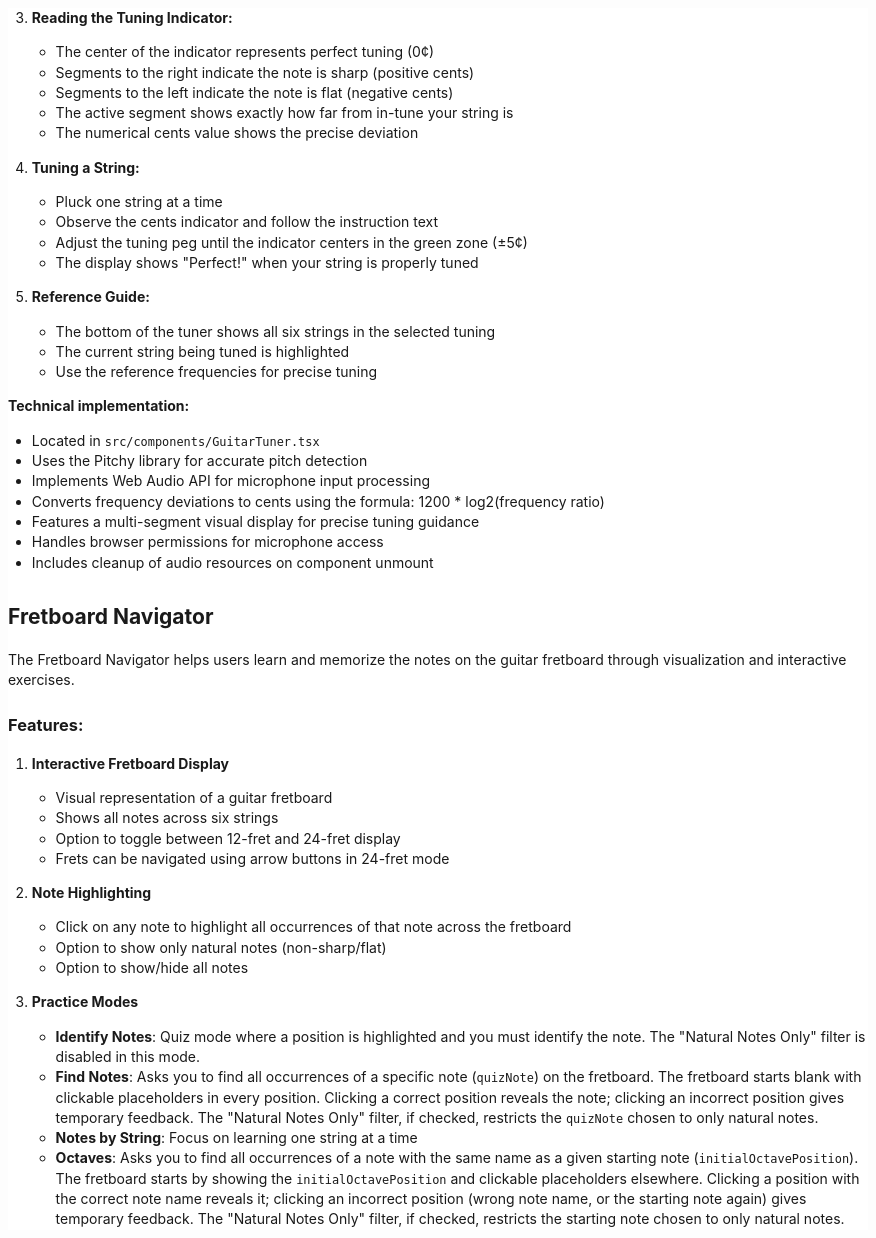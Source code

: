 3. **Reading the Tuning Indicator:**
   - The center of the indicator represents perfect tuning (0¢)
   - Segments to the right indicate the note is sharp (positive cents)
   - Segments to the left indicate the note is flat (negative cents)
   - The active segment shows exactly how far from in-tune your string is
   - The numerical cents value shows the precise deviation

4. **Tuning a String:**
   - Pluck one string at a time
   - Observe the cents indicator and follow the instruction text
   - Adjust the tuning peg until the indicator centers in the green zone (±5¢)
   - The display shows "Perfect!" when your string is properly tuned

5. **Reference Guide:**
   - The bottom of the tuner shows all six strings in the selected tuning
   - The current string being tuned is highlighted
   - Use the reference frequencies for precise tuning

**Technical implementation:**
- Located in `src/components/GuitarTuner.tsx`
- Uses the Pitchy library for accurate pitch detection
- Implements Web Audio API for microphone input processing
- Converts frequency deviations to cents using the formula: 1200 * log2(frequency ratio)
- Features a multi-segment visual display for precise tuning guidance
- Handles browser permissions for microphone access
- Includes cleanup of audio resources on component unmount

## Fretboard Navigator

The Fretboard Navigator helps users learn and memorize the notes on the guitar fretboard through visualization and interactive exercises.

### Features:

1. **Interactive Fretboard Display**
   - Visual representation of a guitar fretboard
   - Shows all notes across six strings
   - Option to toggle between 12-fret and 24-fret display
   - Frets can be navigated using arrow buttons in 24-fret mode

2. **Note Highlighting**
   - Click on any note to highlight all occurrences of that note across the fretboard
   - Option to show only natural notes (non-sharp/flat)
   - Option to show/hide all notes

3. **Practice Modes**
   - **Identify Notes**: Quiz mode where a position is highlighted and you must identify the note. The "Natural Notes Only" filter is disabled in this mode.
   - **Find Notes**: Asks you to find all occurrences of a specific note (`quizNote`) on the fretboard. The fretboard starts blank with clickable placeholders in every position. Clicking a correct position reveals the note; clicking an incorrect position gives temporary feedback. The "Natural Notes Only" filter, if checked, restricts the `quizNote` chosen to only natural notes.
   - **Notes by String**: Focus on learning one string at a time
   - **Octaves**: Asks you to find all occurrences of a note with the same name as a given starting note (`initialOctavePosition`). The fretboard starts by showing the `initialOctavePosition` and clickable placeholders elsewhere. Clicking a position with the correct note name reveals it; clicking an incorrect position (wrong note name, or the starting note again) gives temporary feedback. The "Natural Notes Only" filter, if checked, restricts the starting note chosen to only natural notes.
